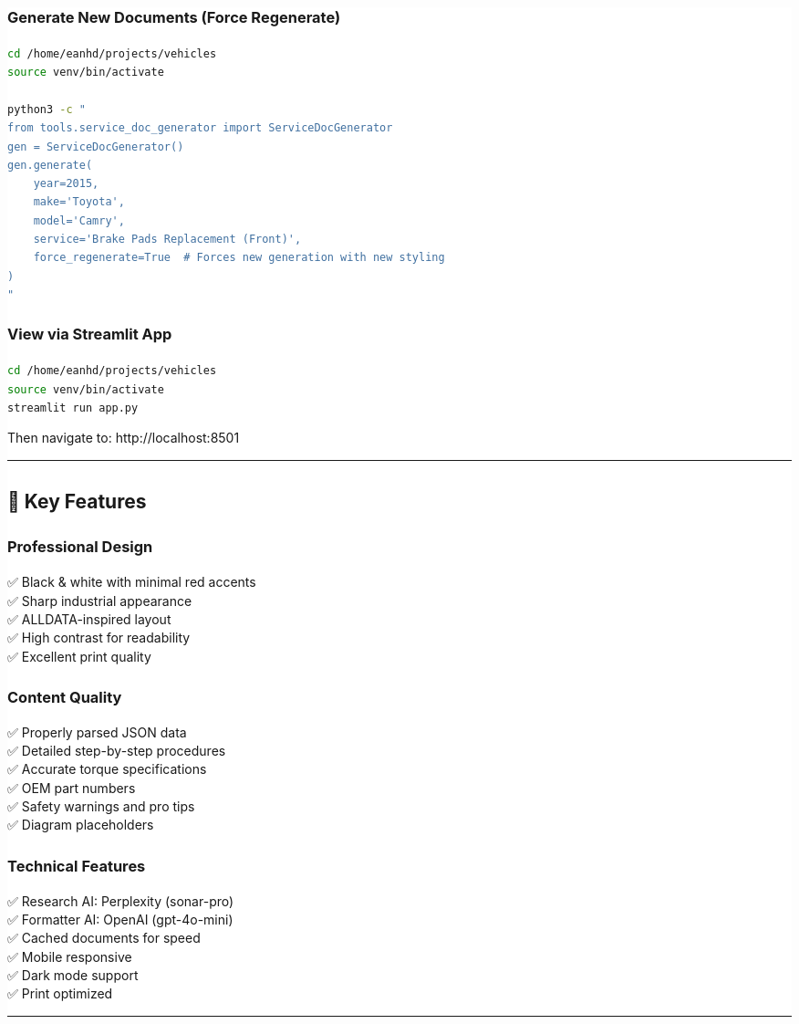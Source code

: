 ### Generate New Documents (Force Regenerate)
```bash
cd /home/eanhd/projects/vehicles
source venv/bin/activate

python3 -c "
from tools.service_doc_generator import ServiceDocGenerator
gen = ServiceDocGenerator()
gen.generate(
    year=2015,
    make='Toyota',
    model='Camry',
    service='Brake Pads Replacement (Front)',
    force_regenerate=True  # Forces new generation with new styling
)
"
```

### View via Streamlit App
```bash
cd /home/eanhd/projects/vehicles
source venv/bin/activate
streamlit run app.py
```
Then navigate to: http://localhost:8501

---

## 🎯 Key Features

### Professional Design
✅ Black & white with minimal red accents  
✅ Sharp industrial appearance  
✅ ALLDATA-inspired layout  
✅ High contrast for readability  
✅ Excellent print quality  

### Content Quality
✅ Properly parsed JSON data  
✅ Detailed step-by-step procedures  
✅ Accurate torque specifications  
✅ OEM part numbers  
✅ Safety warnings and pro tips  
✅ Diagram placeholders  

### Technical Features
✅ Research AI: Perplexity (sonar-pro)  
✅ Formatter AI: OpenAI (gpt-4o-mini)  
✅ Cached documents for speed  
✅ Mobile responsive  
✅ Dark mode support  
✅ Print optimized  

---